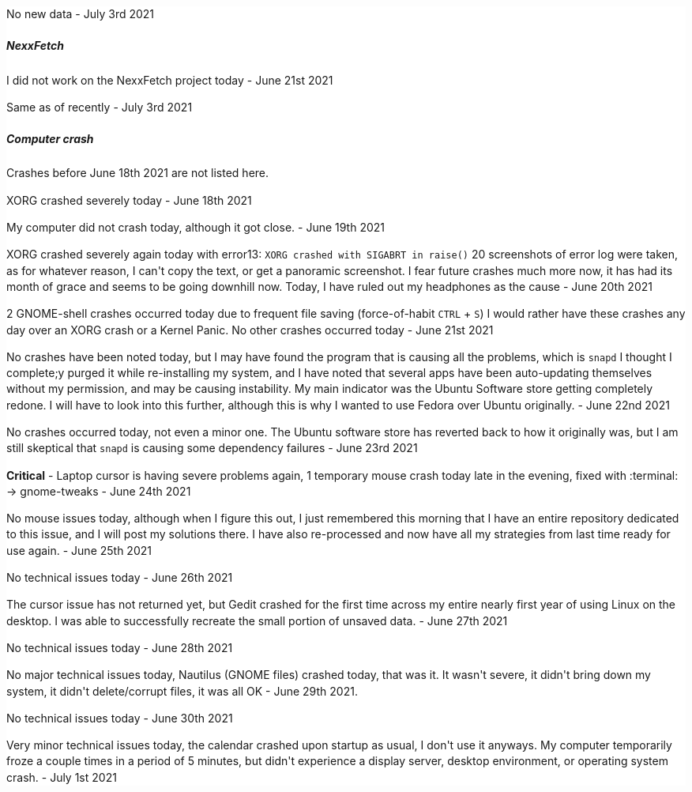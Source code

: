 No new data - July 3rd 2021

##### NexxFetch

I did not work on the NexxFetch project today - June 21st 2021

Same as of recently - July 3rd 2021

##### Computer crash

Crashes before June 18th 2021 are not listed here.

XORG crashed severely today - June 18th 2021

My computer did not crash today, although it got close. - June 19th 2021

XORG crashed severely again today with error13: `XORG crashed with SIGABRT in raise()` 20 screenshots of error log were taken, as for whatever reason, I can't copy the text, or get a panoramic screenshot. I fear future crashes much more now, it has had its month of grace and seems to be going downhill now. Today, I have ruled out my headphones as the cause - June 20th 2021

2 GNOME-shell crashes occurred today due to frequent file saving (force-of-habit `CTRL` + `S`) I would rather have these crashes any day over an XORG crash or a Kernel Panic. No other crashes occurred today - June 21st 2021

No crashes have been noted today, but I may have found the program that is causing all the problems, which is `snapd` I thought I complete;y purged it while re-installing my system, and I have noted that several apps have been auto-updating themselves without my permission, and may be causing instability. My main indicator was the Ubuntu Software store getting completely redone. I will have to look into this further, although this is why I wanted to use Fedora over Ubuntu originally. - June 22nd 2021

No crashes occurred today, not even a minor one. The Ubuntu software store has reverted back to how it originally was, but I am still skeptical that `snapd` is causing some dependency failures - June 23rd 2021

**Critical** - Laptop cursor is having severe problems again, 1 temporary mouse crash today late in the evening, fixed with :terminal: -> gnome-tweaks - June 24th 2021

No mouse issues today, although when I figure this out, I just remembered this morning that I have an entire repository dedicated to this issue, and I will post my solutions there. I have also re-processed and now have all my strategies from last time ready for use again. - June 25th 2021

No technical issues today - June 26th 2021

The cursor issue has not returned yet, but Gedit crashed for the first time across my entire nearly first year of using Linux on the desktop. I was able to successfully recreate the small portion of unsaved data. - June 27th 2021

No technical issues today - June 28th 2021

No major technical issues today, Nautilus (GNOME files) crashed today, that was it. It wasn't severe, it didn't bring down my system, it didn't delete/corrupt files, it was all OK - June 29th 2021.

No technical issues today - June 30th 2021

Very minor technical issues today, the calendar crashed upon startup as usual, I don't use it anyways. My computer temporarily froze a couple times in a period of 5 minutes, but didn't experience a display server, desktop environment, or operating system crash. - July 1st 2021
